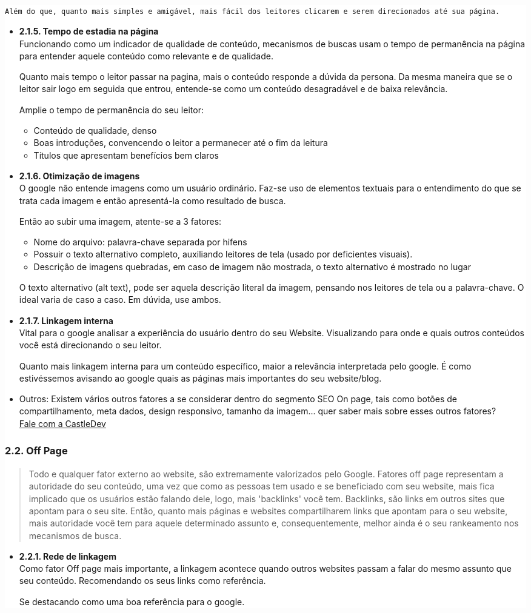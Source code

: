     Além do que, quanto mais simples e amigável, mais fácil dos leitores clicarem e serem direcionados até sua página.
    
    
- **2.1.5. Tempo de estadia na página**<br>
    Funcionando como um indicador de qualidade de conteúdo, mecanismos de buscas usam o tempo de permanência na página para entender aquele conteúdo como relevante e de qualidade.

    Quanto mais tempo o leitor passar na pagina, mais o conteúdo responde a dúvida da persona. Da mesma maneira que se o leitor sair logo em seguida que entrou, entende-se como um conteúdo desagradável e de baixa relevância.

    Amplie o tempo de permanência do seu leitor:
    - Conteúdo de qualidade, denso
    - Boas introduções, convencendo o leitor a permanecer até o fim da leitura
    - Títulos que apresentam benefícios bem claros

- **2.1.6. Otimização de imagens**<br>
    O google não entende imagens como um usuário ordinário. Faz-se uso de elementos textuais para o entendimento do que se trata cada imagem e então apresentá-la como resultado de busca.

    Então ao subir uma imagem, atente-se a 3 fatores:
    - Nome do arquivo: palavra-chave separada por hifens
    - Possuir o texto alternativo completo, auxiliando leitores de tela (usado por deficientes visuais).
    - Descrição de imagens quebradas, em caso de imagem não mostrada, o texto alternativo é mostrado no lugar
    
    O texto alternativo (alt text), pode ser aquela descrição literal da imagem, pensando nos leitores de tela ou a palavra-chave. O ideal varia de caso a caso. Em dúvida, use ambos.

- **2.1.7. Linkagem interna**<br>
    Vital para o google analisar a experiência do usuário dentro do seu Website. Visualizando para onde e quais outros conteúdos você está direcionando o seu leitor.

    Quanto mais linkagem interna para um conteúdo específico, maior a relevância interpretada pelo google. É como estivéssemos avisando ao google quais as páginas mais importantes do seu website/blog.

- Outros: Existem vários outros fatores a se considerar dentro do segmento SEO On page, tais como botões de compartilhamento, meta dados, design responsivo, tamanho da imagem... quer saber mais sobre esses outros fatores?<br> [Fale com a CastleDev](http://castledev.tk)

### 2.2. Off Page

> Todo e qualquer fator externo ao website, são extremamente valorizados pelo Google. Fatores off page representam a autoridade do seu conteúdo, uma vez que como as pessoas tem usado e se beneficiado com seu website, mais fica implicado que os usuários estão falando dele, logo, mais 'backlinks' você tem. Backlinks, são links em outros sites que apontam para o seu site. Então, quanto mais páginas e websites compartilharem links que apontam para o seu website, mais autoridade você tem para aquele determinado assunto e, consequentemente, melhor ainda é o seu rankeamento nos mecanismos de busca.

- **2.2.1. Rede de linkagem**<br>
    Como fator Off page mais importante, a linkagem acontece quando outros websites passam a falar do mesmo assunto que seu conteúdo. Recomendando os seus links como referência.
    
    Se destacando como uma boa referência para o google.
    